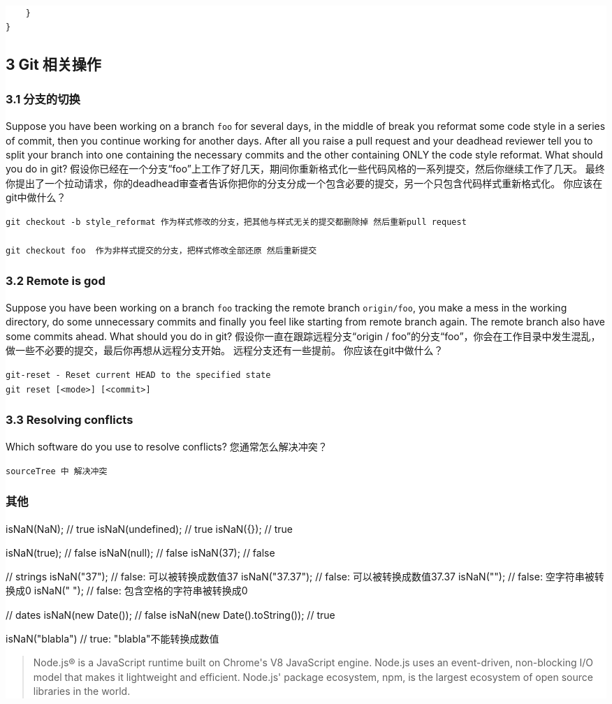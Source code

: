 ```text
    }
}
```

## 3 Git 相关操作

### 3.1  分支的切换

Suppose you have been working on a branch `foo` for several days, in the middle of break you reformat some code style in a series of commit, then you continue working for another days. After all you raise a pull request and your deadhead reviewer tell you to split your branch into one containing the necessary commits and the other containing ONLY the code style reformat. What should you do in git? 假设你已经在一个分支“foo”上工作了好几天，期间你重新格式化一些代码风格的一系列提交，然后你继续工作了几天。 最终你提出了一个拉动请求，你的deadhead审查者告诉你把你的分支分成一个包含必要的提交，另一个只包含代码样式重新格式化。 你应该在git中做什么？

```text
git checkout -b style_reformat 作为样式修改的分支，把其他与样式无关的提交都删除掉 然后重新pull request

git checkout foo  作为非样式提交的分支，把样式修改全部还原 然后重新提交
```

### 3.2  Remote is god

Suppose you have been working on a branch `foo` tracking the remote branch `origin/foo`, you make a mess in the working directory, do some unnecessary commits and finally you feel like starting from remote branch again. The remote branch also have some commits ahead. What should you do in git? 假设你一直在跟踪远程分支“origin / foo”的分支“foo”，你会在工作目录中发生混乱，做一些不必要的提交，最后你再想从远程分支开始。 远程分支还有一些提前。 你应该在git中做什么？

```text
git-reset - Reset current HEAD to the specified state
git reset [<mode>] [<commit>]
```

### 3.3 Resolving conflicts

Which software do you use to resolve conflicts? 您通常怎么解决冲突？

```text
sourceTree 中 解决冲突
```

### 其他

isNaN\(NaN\); // true isNaN\(undefined\); // true isNaN\({}\); // true

isNaN\(true\); // false isNaN\(null\); // false isNaN\(37\); // false

// strings isNaN\("37"\); // false: 可以被转换成数值37 isNaN\("37.37"\); // false: 可以被转换成数值37.37 isNaN\(""\); // false: 空字符串被转换成0 isNaN\(" "\); // false: 包含空格的字符串被转换成0

// dates isNaN\(new Date\(\)\); // false isNaN\(new Date\(\).toString\(\)\); // true

isNaN\("blabla"\) // true: "blabla"不能转换成数值

> Node.js® is a JavaScript runtime built on Chrome's V8 JavaScript engine. Node.js uses an event-driven, non-blocking I/O model that makes it lightweight and efficient. Node.js' package ecosystem, npm, is the largest ecosystem of open source libraries in the world.
